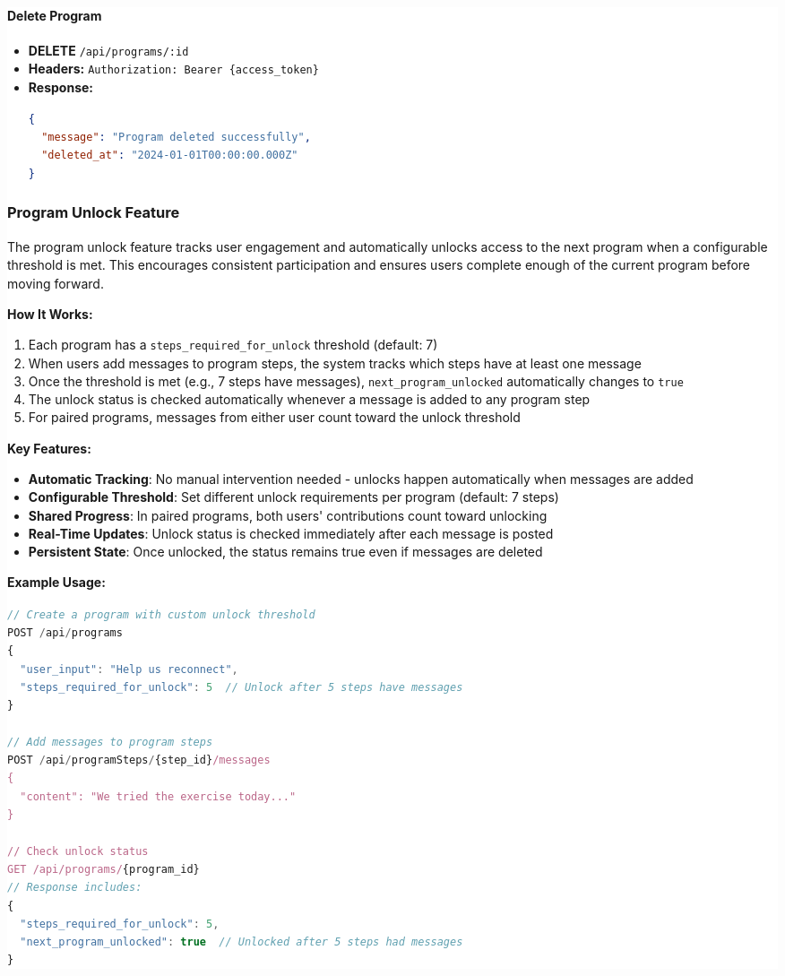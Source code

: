 #### Delete Program
- **DELETE** `/api/programs/:id`
- **Headers:** `Authorization: Bearer {access_token}`
- **Response:**
  ```json
  {
    "message": "Program deleted successfully",
    "deleted_at": "2024-01-01T00:00:00.000Z"
  }
  ```

### Program Unlock Feature

The program unlock feature tracks user engagement and automatically unlocks access to the next program when a configurable threshold is met. This encourages consistent participation and ensures users complete enough of the current program before moving forward.

**How It Works:**
1. Each program has a `steps_required_for_unlock` threshold (default: 7)
2. When users add messages to program steps, the system tracks which steps have at least one message
3. Once the threshold is met (e.g., 7 steps have messages), `next_program_unlocked` automatically changes to `true`
4. The unlock status is checked automatically whenever a message is added to any program step
5. For paired programs, messages from either user count toward the unlock threshold

**Key Features:**
- **Automatic Tracking**: No manual intervention needed - unlocks happen automatically when messages are added
- **Configurable Threshold**: Set different unlock requirements per program (default: 7 steps)
- **Shared Progress**: In paired programs, both users' contributions count toward unlocking
- **Real-Time Updates**: Unlock status is checked immediately after each message is posted
- **Persistent State**: Once unlocked, the status remains true even if messages are deleted

**Example Usage:**
```javascript
// Create a program with custom unlock threshold
POST /api/programs
{
  "user_input": "Help us reconnect",
  "steps_required_for_unlock": 5  // Unlock after 5 steps have messages
}

// Add messages to program steps
POST /api/programSteps/{step_id}/messages
{
  "content": "We tried the exercise today..."
}

// Check unlock status
GET /api/programs/{program_id}
// Response includes:
{
  "steps_required_for_unlock": 5,
  "next_program_unlocked": true  // Unlocked after 5 steps had messages
}
```
